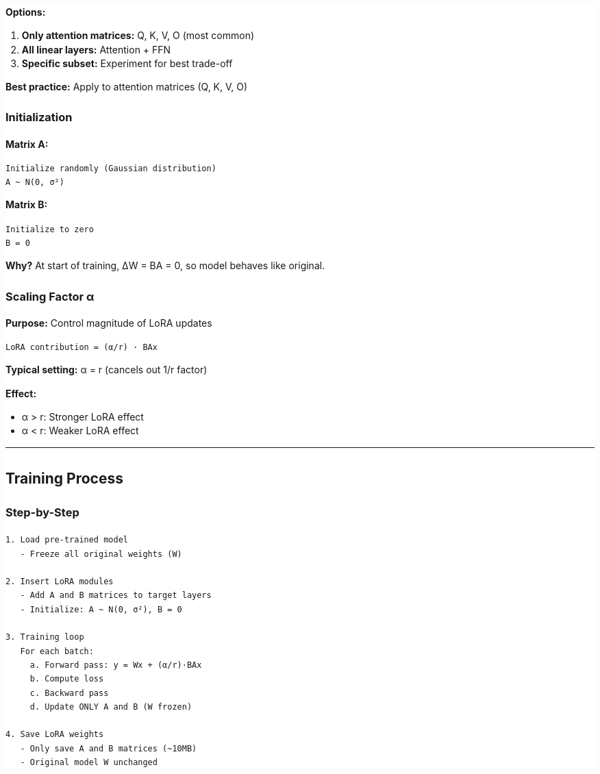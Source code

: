 **Options:**
1. **Only attention matrices:** Q, K, V, O (most common)
2. **All linear layers:** Attention + FFN
3. **Specific subset:** Experiment for best trade-off

**Best practice:** Apply to attention matrices (Q, K, V, O)

### Initialization

**Matrix A:**
```
Initialize randomly (Gaussian distribution)
A ~ N(0, σ²)
```

**Matrix B:**
```
Initialize to zero
B = 0
```

**Why?** At start of training, ΔW = BA = 0, so model behaves like original.

### Scaling Factor α

**Purpose:** Control magnitude of LoRA updates

```
LoRA contribution = (α/r) · BAx
```

**Typical setting:** α = r (cancels out 1/r factor)

**Effect:**
- α > r: Stronger LoRA effect
- α < r: Weaker LoRA effect

---

## Training Process

### Step-by-Step

```
1. Load pre-trained model
   - Freeze all original weights (W)

2. Insert LoRA modules
   - Add A and B matrices to target layers
   - Initialize: A ~ N(0, σ²), B = 0

3. Training loop
   For each batch:
     a. Forward pass: y = Wx + (α/r)·BAx
     b. Compute loss
     c. Backward pass
     d. Update ONLY A and B (W frozen)

4. Save LoRA weights
   - Only save A and B matrices (~10MB)
   - Original model W unchanged
```
